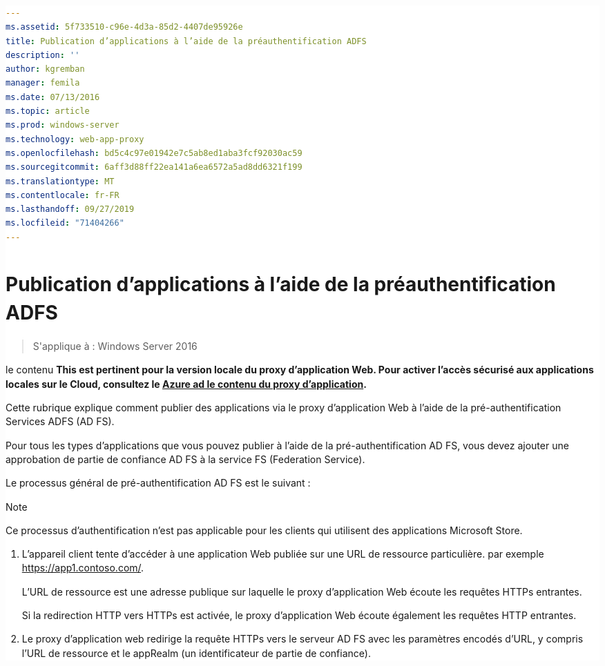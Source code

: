 ```yaml
---
ms.assetid: 5f733510-c96e-4d3a-85d2-4407de95926e
title: Publication d’applications à l’aide de la préauthentification ADFS
description: ''
author: kgremban
manager: femila
ms.date: 07/13/2016
ms.topic: article
ms.prod: windows-server
ms.technology: web-app-proxy
ms.openlocfilehash: bd5c4c97e01942e7c5ab8ed1aba3fcf92030ac59
ms.sourcegitcommit: 6aff3d88ff22ea141a6ea6572a5ad8dd6321f199
ms.translationtype: MT
ms.contentlocale: fr-FR
ms.lasthandoff: 09/27/2019
ms.locfileid: "71404266"
---
```

# <a name="publishing-applications-using-ad-fs-preauthentication"></a>Publication d’applications à l’aide de la préauthentification ADFS

>S'applique à : Windows Server 2016

le contenu **This est pertinent pour la version locale du proxy d’application Web. Pour activer l’accès sécurisé aux applications locales sur le Cloud, consultez le [Azure ad le contenu du proxy d’application](https://azure.microsoft.com/documentation/articles/active-directory-application-proxy-get-started/).**  
  
Cette rubrique explique comment publier des applications via le proxy d’application Web à l’aide de la pré-authentification Services ADFS (AD FS).  
  
Pour tous les types d’applications que vous pouvez publier à l’aide de la pré-authentification AD FS, vous devez ajouter une approbation de partie de confiance AD FS à la service FS (Federation Service).  
  
Le processus général de pré-authentification AD FS est le suivant :  
  
> [!NOTE]  
> Ce processus d’authentification n’est pas applicable pour les clients qui utilisent des applications Microsoft Store.  
  
1.  L’appareil client tente d’accéder à une application Web publiée sur une URL de ressource particulière. par exemple https://app1.contoso.com/.  
  
    L’URL de ressource est une adresse publique sur laquelle le proxy d’application Web écoute les requêtes HTTPs entrantes.  
  
    Si la redirection HTTP vers HTTPs est activée, le proxy d’application Web écoute également les requêtes HTTP entrantes.  
  
2.  Le proxy d’application web redirige la requête HTTPs vers le serveur AD FS avec les paramètres encodés d’URL, y compris l’URL de ressource et le appRealm (un identificateur de partie de confiance).  
  